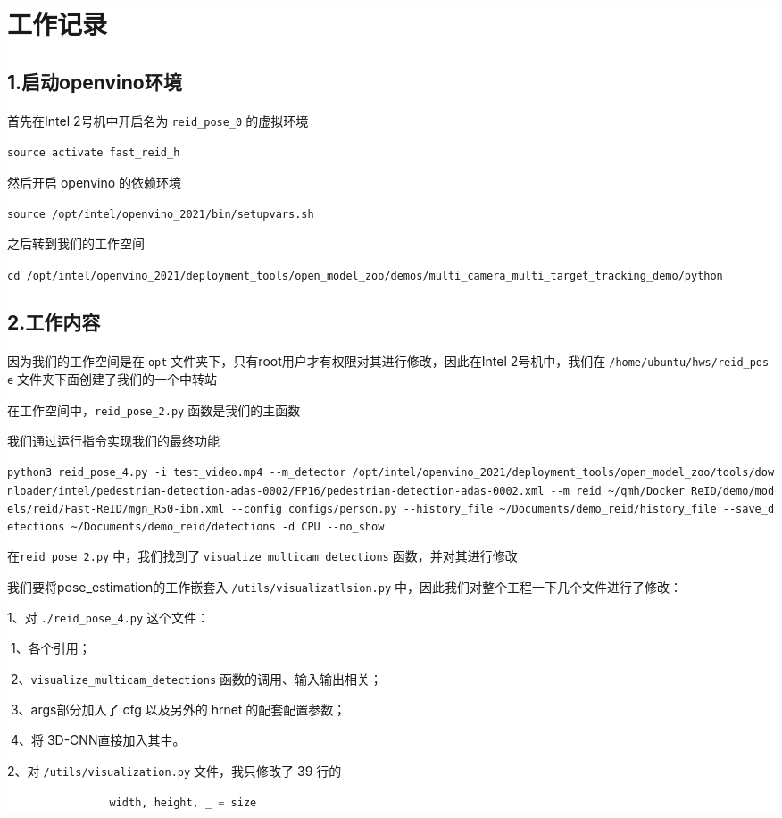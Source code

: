 # 工作记录

## 1.启动openvino环境

首先在Intel 2号机中开启名为 `reid_pose_0` 的虚拟环境

```shell
source activate fast_reid_h
```

然后开启 openvino 的依赖环境

```shell
source /opt/intel/openvino_2021/bin/setupvars.sh
```

之后转到我们的工作空间

```shell
cd /opt/intel/openvino_2021/deployment_tools/open_model_zoo/demos/multi_camera_multi_target_tracking_demo/python
```

## 2.工作内容

因为我们的工作空间是在 `opt` 文件夹下，只有root用户才有权限对其进行修改，因此在Intel 2号机中，我们在 `/home/ubuntu/hws/reid_pose` 文件夹下面创建了我们的一个中转站

在工作空间中，`reid_pose_2.py` 函数是我们的主函数

我们通过运行指令实现我们的最终功能

```shell
python3 reid_pose_4.py -i test_video.mp4 --m_detector /opt/intel/openvino_2021/deployment_tools/open_model_zoo/tools/downloader/intel/pedestrian-detection-adas-0002/FP16/pedestrian-detection-adas-0002.xml --m_reid ~/qmh/Docker_ReID/demo/models/reid/Fast-ReID/mgn_R50-ibn.xml --config configs/person.py --history_file ~/Documents/demo_reid/history_file --save_detections ~/Documents/demo_reid/detections -d CPU --no_show
```

在`reid_pose_2.py` 中，我们找到了 `visualize_multicam_detections` 函数，并对其进行修改

我们要将pose_estimation的工作嵌套入 `/utils/visualizatlsion.py` 中，因此我们对整个工程一下几个文件进行了修改：

1、对 `./reid_pose_4.py` 这个文件：

​	1、各个引用；

​	2、`visualize_multicam_detections` 函数的调用、输入输出相关；

​	3、args部分加入了 cfg 以及另外的 hrnet 的配套配置参数；

​	4、将 3D-CNN直接加入其中。

2、对 `/utils/visualization.py` 文件，我只修改了 39 行的

```python
                width, height, _ = size
```
